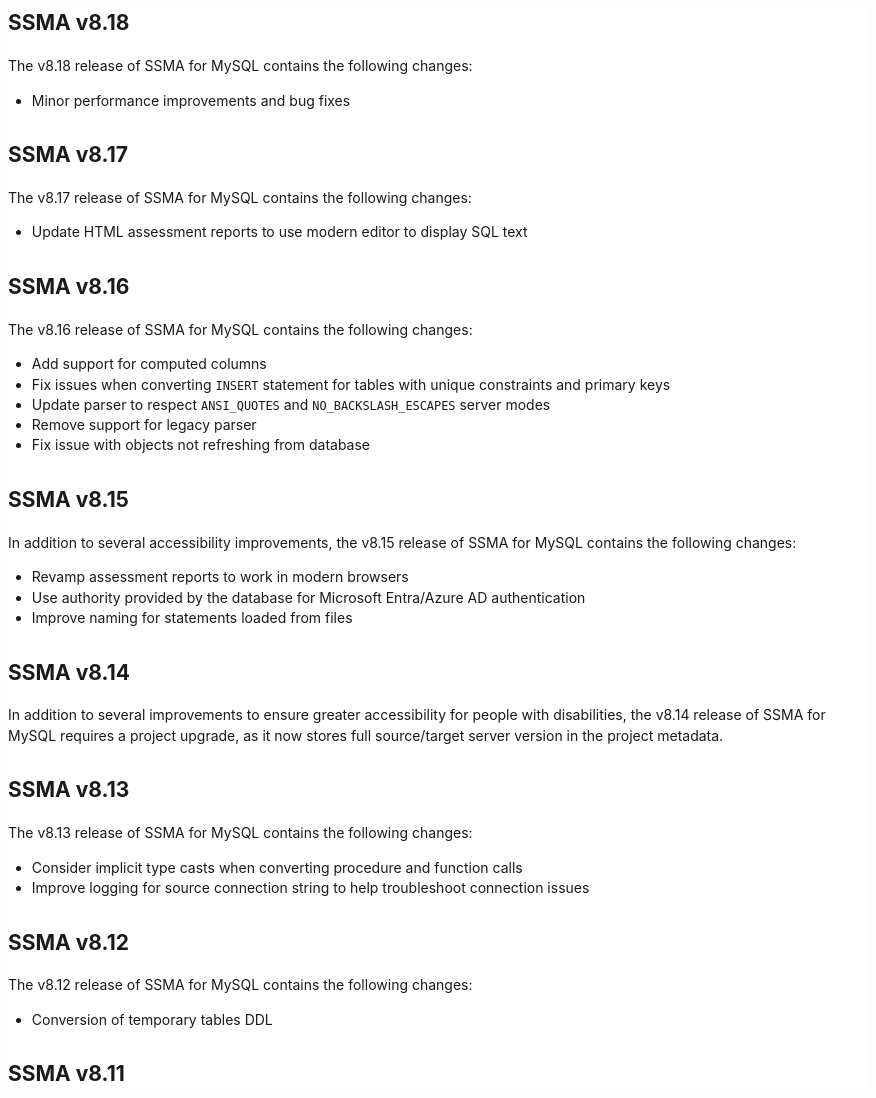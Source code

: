 ## SSMA v8.18

The v8.18 release of SSMA for MySQL contains the following changes:

- Minor performance improvements and bug fixes

## SSMA v8.17

The v8.17 release of SSMA for MySQL contains the following changes:

- Update HTML assessment reports to use modern editor to display SQL text

## SSMA v8.16

The v8.16 release of SSMA for MySQL contains the following changes:

- Add support for computed columns
- Fix issues when converting `INSERT` statement for tables with unique constraints and primary keys
- Update parser to respect `ANSI_QUOTES` and `NO_BACKSLASH_ESCAPES` server modes
- Remove support for legacy parser
- Fix issue with objects not refreshing from database

## SSMA v8.15

In addition to several accessibility improvements, the v8.15 release of SSMA for MySQL contains the following changes:

- Revamp assessment reports to work in modern browsers
- Use authority provided by the database for Microsoft Entra/Azure AD authentication
- Improve naming for statements loaded from files

## SSMA v8.14

In addition to several improvements to ensure greater accessibility for people with disabilities, the v8.14 release of SSMA for MySQL requires a project upgrade, as it now stores full source/target server version in the project metadata.

## SSMA v8.13

The v8.13 release of SSMA for MySQL contains the following changes:

- Consider implicit type casts when converting procedure and function calls
- Improve logging for source connection string to help troubleshoot connection issues

## SSMA v8.12

The v8.12 release of SSMA for MySQL contains the following changes:

- Conversion of temporary tables DDL

## SSMA v8.11
